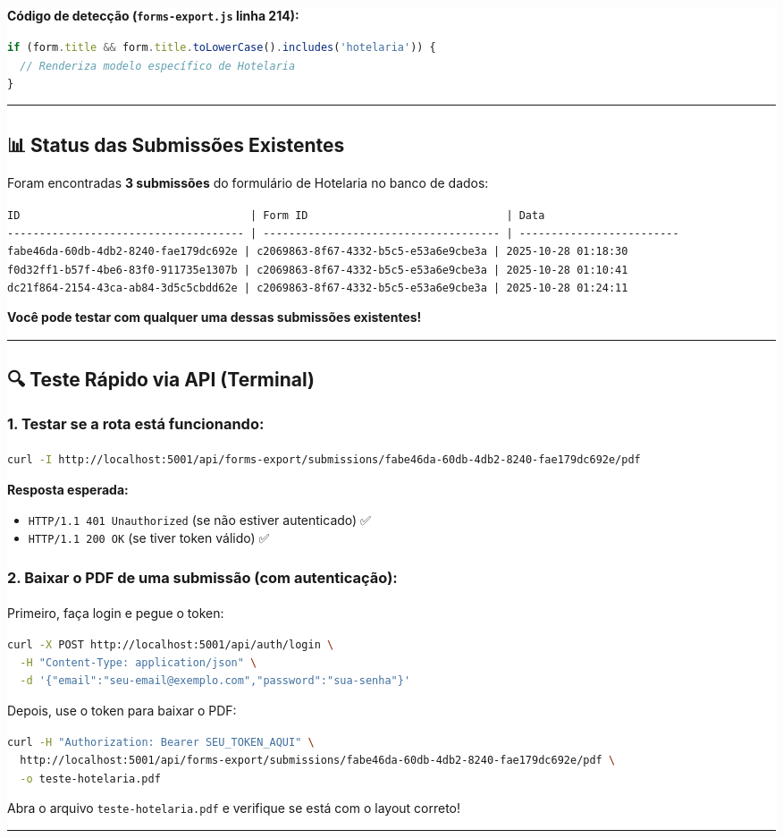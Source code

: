 **Código de detecção (`forms-export.js` linha 214):**
```javascript
if (form.title && form.title.toLowerCase().includes('hotelaria')) {
  // Renderiza modelo específico de Hotelaria
}
```

---

## 📊 **Status das Submissões Existentes**

Foram encontradas **3 submissões** do formulário de Hotelaria no banco de dados:

```
ID                                    | Form ID                               | Data
------------------------------------- | ------------------------------------- | -------------------------
fabe46da-60db-4db2-8240-fae179dc692e | c2069863-8f67-4332-b5c5-e53a6e9cbe3a | 2025-10-28 01:18:30
f0d32ff1-b57f-4be6-83f0-911735e1307b | c2069863-8f67-4332-b5c5-e53a6e9cbe3a | 2025-10-28 01:10:41
dc21f864-2154-43ca-ab84-3d5c5cbdd62e | c2069863-8f67-4332-b5c5-e53a6e9cbe3a | 2025-10-28 01:24:11
```

**Você pode testar com qualquer uma dessas submissões existentes!**

---

## 🔍 **Teste Rápido via API (Terminal)**

### **1. Testar se a rota está funcionando:**
```bash
curl -I http://localhost:5001/api/forms-export/submissions/fabe46da-60db-4db2-8240-fae179dc692e/pdf
```

**Resposta esperada:**
- `HTTP/1.1 401 Unauthorized` (se não estiver autenticado) ✅
- `HTTP/1.1 200 OK` (se tiver token válido) ✅

### **2. Baixar o PDF de uma submissão (com autenticação):**

Primeiro, faça login e pegue o token:
```bash
curl -X POST http://localhost:5001/api/auth/login \
  -H "Content-Type: application/json" \
  -d '{"email":"seu-email@exemplo.com","password":"sua-senha"}'
```

Depois, use o token para baixar o PDF:
```bash
curl -H "Authorization: Bearer SEU_TOKEN_AQUI" \
  http://localhost:5001/api/forms-export/submissions/fabe46da-60db-4db2-8240-fae179dc692e/pdf \
  -o teste-hotelaria.pdf
```

Abra o arquivo `teste-hotelaria.pdf` e verifique se está com o layout correto!

---
